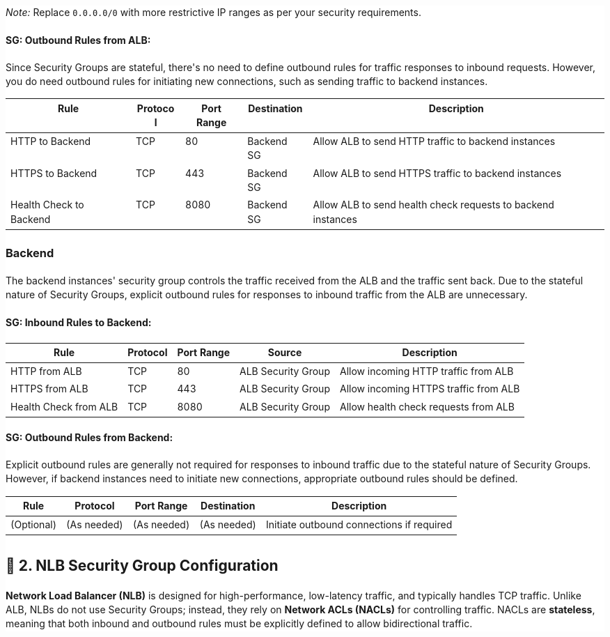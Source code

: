 _Note:_ Replace `0.0.0.0/0` with more restrictive IP ranges as per your security requirements.

#### **SG: Outbound Rules from ALB:**

Since Security Groups are stateful, there's no need to define outbound rules for traffic responses to inbound requests. However, you do need outbound rules for initiating new connections, such as sending traffic to backend instances.

| **Rule**                | **Protocol** | **Port Range** | **Destination** | **Description**                                              |
| ----------------------- | ------------ | -------------- | --------------- | ------------------------------------------------------------ |
| HTTP to Backend         | TCP          | 80             | Backend SG      | Allow ALB to send HTTP traffic to backend instances          |
| HTTPS to Backend        | TCP          | 443            | Backend SG      | Allow ALB to send HTTPS traffic to backend instances         |
| Health Check to Backend | TCP          | 8080           | Backend SG      | Allow ALB to send health check requests to backend instances |

### **Backend**

The backend instances' security group controls the traffic received from the ALB and the traffic sent back. Due to the stateful nature of Security Groups, explicit outbound rules for responses to inbound traffic from the ALB are unnecessary.

#### **SG: Inbound Rules to Backend:**

| **Rule**              | **Protocol** | **Port Range** | **Source**         | **Description**                       |
| --------------------- | ------------ | -------------- | ------------------ | ------------------------------------- |
| HTTP from ALB         | TCP          | 80             | ALB Security Group | Allow incoming HTTP traffic from ALB  |
| HTTPS from ALB        | TCP          | 443            | ALB Security Group | Allow incoming HTTPS traffic from ALB |
| Health Check from ALB | TCP          | 8080           | ALB Security Group | Allow health check requests from ALB  |

#### **SG: Outbound Rules from Backend:**

Explicit outbound rules are generally not required for responses to inbound traffic due to the stateful nature of Security Groups. However, if backend instances need to initiate new connections, appropriate outbound rules should be defined.

| **Rule**   | **Protocol** | **Port Range** | **Destination** | **Description**                           |
| ---------- | ------------ | -------------- | --------------- | ----------------------------------------- |
| (Optional) | (As needed)  | (As needed)    | (As needed)     | Initiate outbound connections if required |

## **🔐 2. NLB Security Group Configuration**

**Network Load Balancer (NLB)** is designed for high-performance, low-latency traffic, and typically handles TCP traffic. Unlike ALB, NLBs do not use Security Groups; instead, they rely on **Network ACLs (NACLs)** for controlling traffic. NACLs are **stateless**, meaning that both inbound and outbound rules must be explicitly defined to allow bidirectional traffic.

<div style="text-align: center;">
